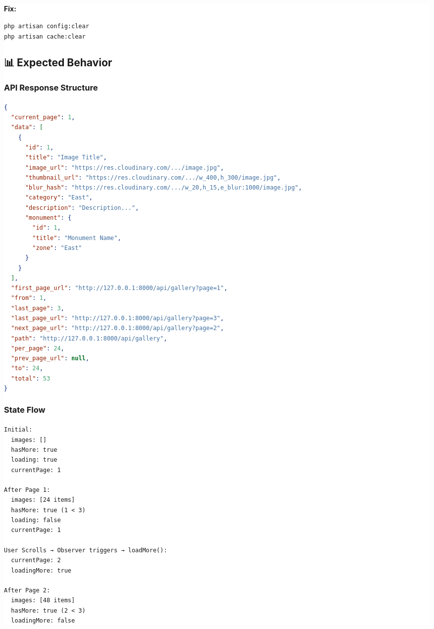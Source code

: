 **Fix:**
```bash
php artisan config:clear
php artisan cache:clear
```

## 📊 Expected Behavior

### API Response Structure
```json
{
  "current_page": 1,
  "data": [
    {
      "id": 1,
      "title": "Image Title",
      "image_url": "https://res.cloudinary.com/.../image.jpg",
      "thumbnail_url": "https://res.cloudinary.com/.../w_400,h_300/image.jpg",
      "blur_hash": "https://res.cloudinary.com/.../w_20,h_15,e_blur:1000/image.jpg",
      "category": "East",
      "description": "Description...",
      "monument": {
        "id": 1,
        "title": "Monument Name",
        "zone": "East"
      }
    }
  ],
  "first_page_url": "http://127.0.0.1:8000/api/gallery?page=1",
  "from": 1,
  "last_page": 3,
  "last_page_url": "http://127.0.0.1:8000/api/gallery?page=3",
  "next_page_url": "http://127.0.0.1:8000/api/gallery?page=2",
  "path": "http://127.0.0.1:8000/api/gallery",
  "per_page": 24,
  "prev_page_url": null,
  "to": 24,
  "total": 53
}
```

### State Flow
```
Initial:
  images: []
  hasMore: true
  loading: true
  currentPage: 1

After Page 1:
  images: [24 items]
  hasMore: true (1 < 3)
  loading: false
  currentPage: 1

User Scrolls → Observer triggers → loadMore():
  currentPage: 2
  loadingMore: true

After Page 2:
  images: [48 items]
  hasMore: true (2 < 3)
  loadingMore: false
```